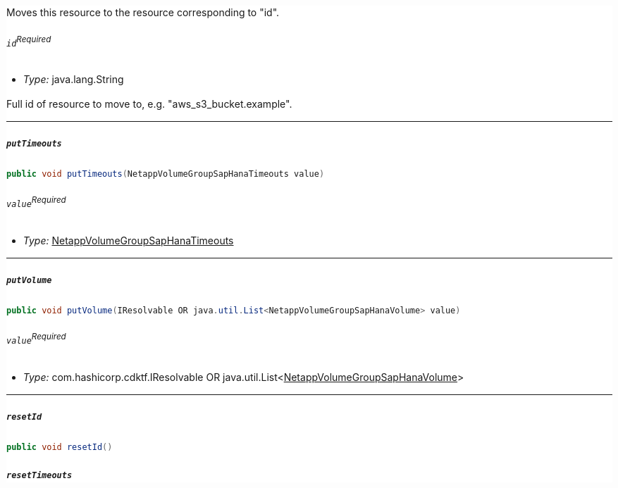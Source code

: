 Moves this resource to the resource corresponding to "id".

###### `id`<sup>Required</sup> <a name="id" id="@cdktf/provider-azurerm.netappVolumeGroupSapHana.NetappVolumeGroupSapHana.moveToId.parameter.id"></a>

- *Type:* java.lang.String

Full id of resource to move to, e.g. "aws_s3_bucket.example".

---

##### `putTimeouts` <a name="putTimeouts" id="@cdktf/provider-azurerm.netappVolumeGroupSapHana.NetappVolumeGroupSapHana.putTimeouts"></a>

```java
public void putTimeouts(NetappVolumeGroupSapHanaTimeouts value)
```

###### `value`<sup>Required</sup> <a name="value" id="@cdktf/provider-azurerm.netappVolumeGroupSapHana.NetappVolumeGroupSapHana.putTimeouts.parameter.value"></a>

- *Type:* <a href="#@cdktf/provider-azurerm.netappVolumeGroupSapHana.NetappVolumeGroupSapHanaTimeouts">NetappVolumeGroupSapHanaTimeouts</a>

---

##### `putVolume` <a name="putVolume" id="@cdktf/provider-azurerm.netappVolumeGroupSapHana.NetappVolumeGroupSapHana.putVolume"></a>

```java
public void putVolume(IResolvable OR java.util.List<NetappVolumeGroupSapHanaVolume> value)
```

###### `value`<sup>Required</sup> <a name="value" id="@cdktf/provider-azurerm.netappVolumeGroupSapHana.NetappVolumeGroupSapHana.putVolume.parameter.value"></a>

- *Type:* com.hashicorp.cdktf.IResolvable OR java.util.List<<a href="#@cdktf/provider-azurerm.netappVolumeGroupSapHana.NetappVolumeGroupSapHanaVolume">NetappVolumeGroupSapHanaVolume</a>>

---

##### `resetId` <a name="resetId" id="@cdktf/provider-azurerm.netappVolumeGroupSapHana.NetappVolumeGroupSapHana.resetId"></a>

```java
public void resetId()
```

##### `resetTimeouts` <a name="resetTimeouts" id="@cdktf/provider-azurerm.netappVolumeGroupSapHana.NetappVolumeGroupSapHana.resetTimeouts"></a>
